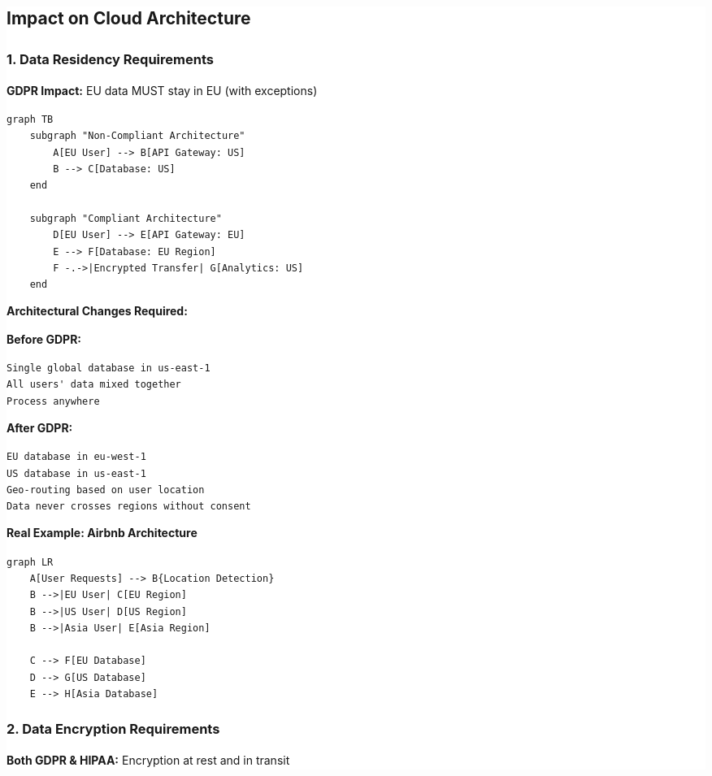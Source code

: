 ## Impact on Cloud Architecture

### 1. Data Residency Requirements

**GDPR Impact:** EU data MUST stay in EU (with exceptions)

```mermaid
graph TB
    subgraph "Non-Compliant Architecture"
        A[EU User] --> B[API Gateway: US]
        B --> C[Database: US]
    end
    
    subgraph "Compliant Architecture"
        D[EU User] --> E[API Gateway: EU]
        E --> F[Database: EU Region]
        F -.->|Encrypted Transfer| G[Analytics: US]
    end
```

**Architectural Changes Required:**

**Before GDPR:**
```
Single global database in us-east-1
All users' data mixed together
Process anywhere
```

**After GDPR:**
```
EU database in eu-west-1
US database in us-east-1
Geo-routing based on user location
Data never crosses regions without consent
```

**Real Example: Airbnb Architecture**

```mermaid
graph LR
    A[User Requests] --> B{Location Detection}
    B -->|EU User| C[EU Region]
    B -->|US User| D[US Region]
    B -->|Asia User| E[Asia Region]
    
    C --> F[EU Database]
    D --> G[US Database]
    E --> H[Asia Database]
```

### 2. Data Encryption Requirements

**Both GDPR & HIPAA:** Encryption at rest and in transit
